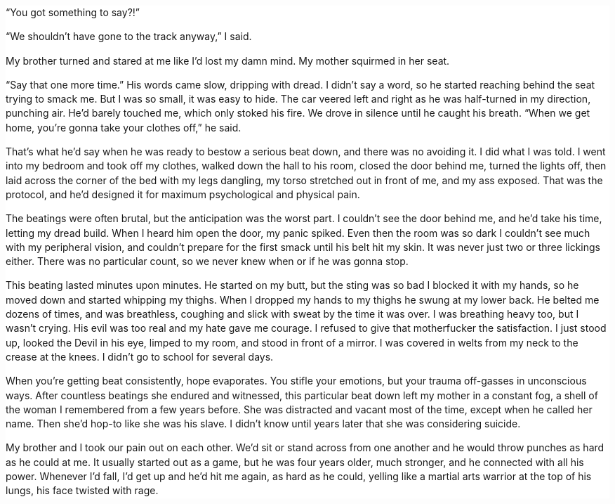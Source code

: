 “You got something to say?!”

“We shouldn’t have gone to the track anyway,” I said.

My brother turned and stared at me like I’d lost my damn mind. My mother
squirmed in her seat.

“Say that one more time.” His words came slow, dripping with dread. I didn’t
say a word, so he started reaching behind the seat trying to smack me. But I
was so small, it was easy to hide. The car veered left and right as he was
half-turned in my direction, punching air. He’d barely touched me, which only
stoked his fire. We drove in silence until he caught his breath. “When we get
home, you’re gonna take your clothes off,” he said.

That’s what he’d say when he was ready to bestow a serious beat down, and
there was no avoiding it. I did what I was told. I went into my bedroom and
took off my clothes, walked down the hall to his room, closed the door behind
me, turned the lights off, then laid across the corner of the bed with my legs
dangling, my torso stretched out in front of me, and my ass exposed. That was
the protocol, and he’d designed it for maximum psychological and physical
pain.

The beatings were often brutal, but the anticipation was the worst part. I
couldn’t see the door behind me, and he’d take his time, letting my dread
build. When I heard him open the door, my panic spiked. Even then the room was
so dark I couldn’t see much with my peripheral vision, and couldn’t prepare
for the first smack until his belt hit my skin. It was never just two or three
lickings either. There was no particular count, so we never knew when or if he
was gonna stop.

This beating lasted minutes upon minutes. He started on my butt, but the sting
was so bad I blocked it with my hands, so he moved down and started whipping
my thighs. When I dropped my hands to my thighs he swung at my lower back. He
belted me dozens of times, and was breathless, coughing and slick with sweat
by the time it was over. I was breathing heavy too, but I wasn’t crying. His
evil was too real and my hate gave me courage. I refused to give that
motherfucker the satisfaction. I just stood up, looked the Devil in his eye,
limped to my room, and stood in front of a mirror. I was covered in welts from
my neck to the crease at the knees. I didn’t go to school for several days.

When you’re getting beat consistently, hope evaporates. You stifle your
emotions, but your trauma off-gasses in unconscious ways. After countless
beatings she endured and witnessed, this particular beat down left my mother
in a constant fog, a shell of the woman I remembered from a few years before.
She was distracted and vacant most of the time, except when he called her
name. Then she’d hop-to like she was his slave. I didn’t know until years
later that she was considering suicide.

My brother and I took our pain out on each other. We’d sit or stand across
from one another and he would throw punches as hard as he could at me. It
usually started out as a game, but he was four years older, much stronger, and
he connected with all his power. Whenever I’d fall, I’d get up and he’d hit me
again, as hard as he could, yelling like a martial arts warrior at the top of
his lungs, his face twisted with rage.
